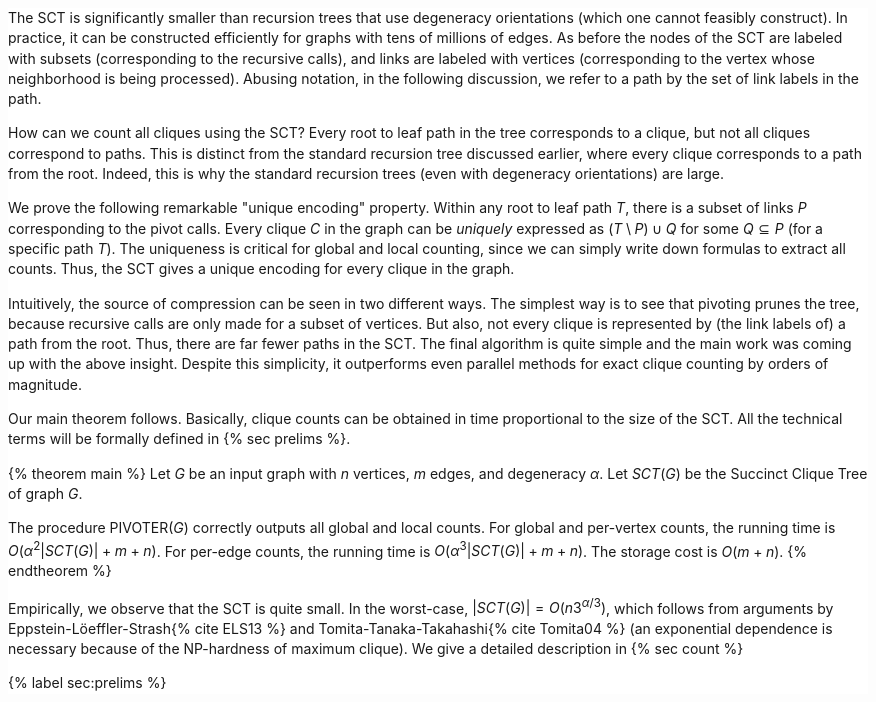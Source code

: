 The SCT is significantly smaller than recursion trees that use
degeneracy orientations (which one cannot feasibly construct).
In practice, it can be constructed efficiently for graphs with tens of millions of edges. 
As before the nodes of the SCT are labeled with subsets (corresponding
to the recursive calls), and links are labeled with vertices (corresponding
to the vertex whose neighborhood is being processed). Abusing notation,
in the following discussion, we refer to a path by the set of link labels in the path.

How can we count all cliques using the SCT? Every root to leaf path
in the tree corresponds to a clique, but not all cliques
correspond to paths. This is distinct from the standard recursion tree discussed
earlier, where every clique corresponds to a path from the root. Indeed, this is
why the standard recursion trees (even with degeneracy orientations) are large.

We prove the following remarkable "unique encoding" property. Within any root to leaf
path $T$, there is a subset of links
$P$ corresponding to the pivot calls. Every clique $C$ in the graph
can be *uniquely* expressed as $(T\setminus P) \cup Q$ for some $Q \subseteq P$
(for a specific path $T$). 
The uniqueness is critical for global and local counting,
since we can simply write down formulas to extract all counts. Thus, the SCT
gives a unique encoding for every clique in the graph. 

Intuitively, the source of compression can be seen in two different ways. The simplest
way is to see that pivoting prunes the tree, because recursive calls
are only made for a subset of vertices. But also, not every clique is
represented by (the link labels of) a path from the root. Thus, there are far fewer paths
in the SCT. 
The final algorithm is quite simple and the main work was coming up with
the above insight. Despite this simplicity, it outperforms even parallel methods 
for exact clique counting by orders of magnitude. 

Our main theorem follows. Basically, clique counts can be obtained
in time proportional to the size of the SCT. 
All the technical terms will be formally defined in {% sec prelims %}.

{% theorem main %}
Let $G$ be an input graph
with $n$ vertices, $m$ edges, and degeneracy $\alpha$. Let $SCT(G)$ be the 
Succinct Clique Tree of graph $G$.

The procedure PIVOTER$(G)$ correctly outputs
all global and local counts. For global and per-vertex counts, the running
time is $O(\alpha^2 |SCT(G)| + m + n)$. For per-edge counts, the running time
is $O(\alpha^3 |SCT(G)| + m + n)$. The storage cost is $O(m+n)$.
{% endtheorem %}

Empirically, we observe that the SCT is quite small. In the worst-case,
$|SCT(G)|  = O(n 3^{\alpha/3})$, which follows
from arguments by Eppstein-L&ouml;effler-Strash{% cite ELS13 %} and Tomita-Tanaka-Takahashi{% cite Tomita04 %} (an exponential dependence is necessary because of the NP-hardness of maximum clique). We give a detailed description in {% sec count %}

{% label sec:prelims %}
